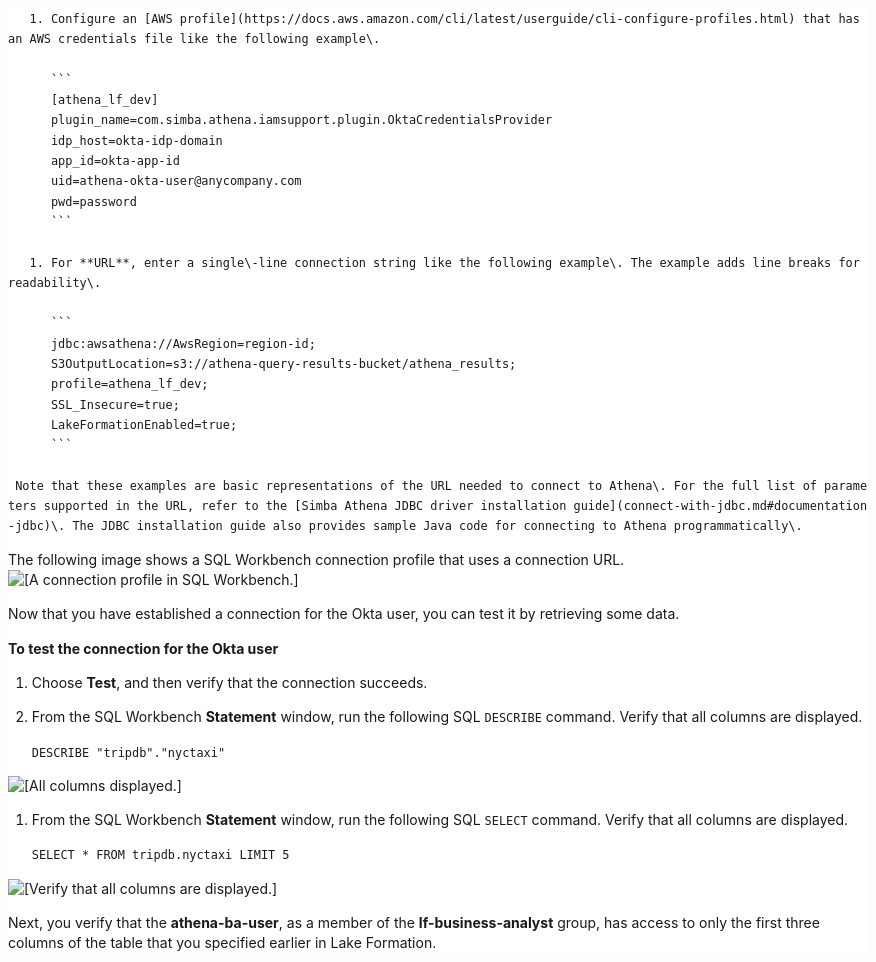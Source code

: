        1. Configure an [AWS profile](https://docs.aws.amazon.com/cli/latest/userguide/cli-configure-profiles.html) that has an AWS credentials file like the following example\.

          ```
          [athena_lf_dev]
          plugin_name=com.simba.athena.iamsupport.plugin.OktaCredentialsProvider
          idp_host=okta-idp-domain
          app_id=okta-app-id
          uid=athena-okta-user@anycompany.com
          pwd=password
          ```

       1. For **URL**, enter a single\-line connection string like the following example\. The example adds line breaks for readability\.

          ```
          jdbc:awsathena://AwsRegion=region-id;
          S3OutputLocation=s3://athena-query-results-bucket/athena_results;
          profile=athena_lf_dev;
          SSL_Insecure=true;
          LakeFormationEnabled=true;
          ```

     Note that these examples are basic representations of the URL needed to connect to Athena\. For the full list of parameters supported in the URL, refer to the [Simba Athena JDBC driver installation guide](connect-with-jdbc.md#documentation-jdbc)\. The JDBC installation guide also provides sample Java code for connecting to Athena programmatically\.

   The following image shows a SQL Workbench connection profile that uses a connection URL\.  
![\[A connection profile in SQL Workbench.\]](http://docs.aws.amazon.com/athena/latest/ug/images/security-athena-lake-formation-jdbc-okta-tutorial-verify-access-4.png)

Now that you have established a connection for the Okta user, you can test it by retrieving some data\.

**To test the connection for the Okta user**

1. Choose **Test**, and then verify that the connection succeeds\.

1. From the SQL Workbench **Statement** window, run the following SQL `DESCRIBE` command\. Verify that all columns are displayed\.

   ```
   DESCRIBE "tripdb"."nyctaxi"
   ```  
![\[All columns displayed.\]](http://docs.aws.amazon.com/athena/latest/ug/images/security-athena-lake-formation-jdbc-okta-tutorial-verify-access-5.png)

1. From the SQL Workbench **Statement** window, run the following SQL `SELECT` command\. Verify that all columns are displayed\.

   ```
   SELECT * FROM tripdb.nyctaxi LIMIT 5
   ```  
![\[Verify that all columns are displayed.\]](http://docs.aws.amazon.com/athena/latest/ug/images/security-athena-lake-formation-jdbc-okta-tutorial-verify-access-6.png)

Next, you verify that the **athena\-ba\-user**, as a member of the **lf\-business\-analyst** group, has access to only the first three columns of the table that you specified earlier in Lake Formation\.
